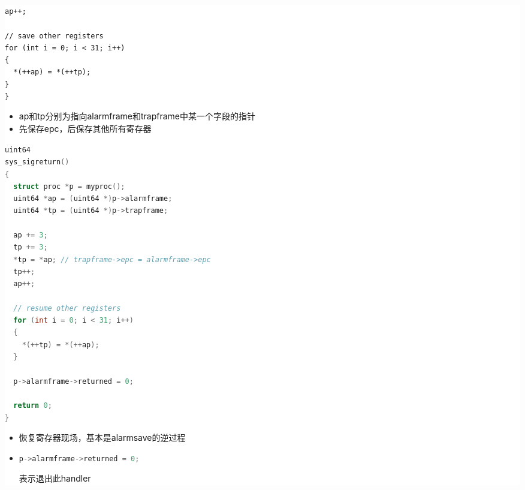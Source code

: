   ```
  ap++;

  // save other registers
  for (int i = 0; i < 31; i++)
  {
    *(++ap) = *(++tp);
  }
}
```

+ ap和tp分别为指向alarmframe和trapframe中某一个字段的指针
+ 先保存epc，后保存其他所有寄存器

```c
uint64
sys_sigreturn()
{
  struct proc *p = myproc();
  uint64 *ap = (uint64 *)p->alarmframe;
  uint64 *tp = (uint64 *)p->trapframe;

  ap += 3;
  tp += 3;
  *tp = *ap; // trapframe->epc = alarmframe->epc
  tp++;
  ap++;

  // resume other registers
  for (int i = 0; i < 31; i++)
  {
    *(++tp) = *(++ap);
  }

  p->alarmframe->returned = 0;

  return 0;
}
```

+ 恢复寄存器现场，基本是alarmsave的逆过程

+ ```c
  p->alarmframe->returned = 0;
  ```

  表示退出此handler